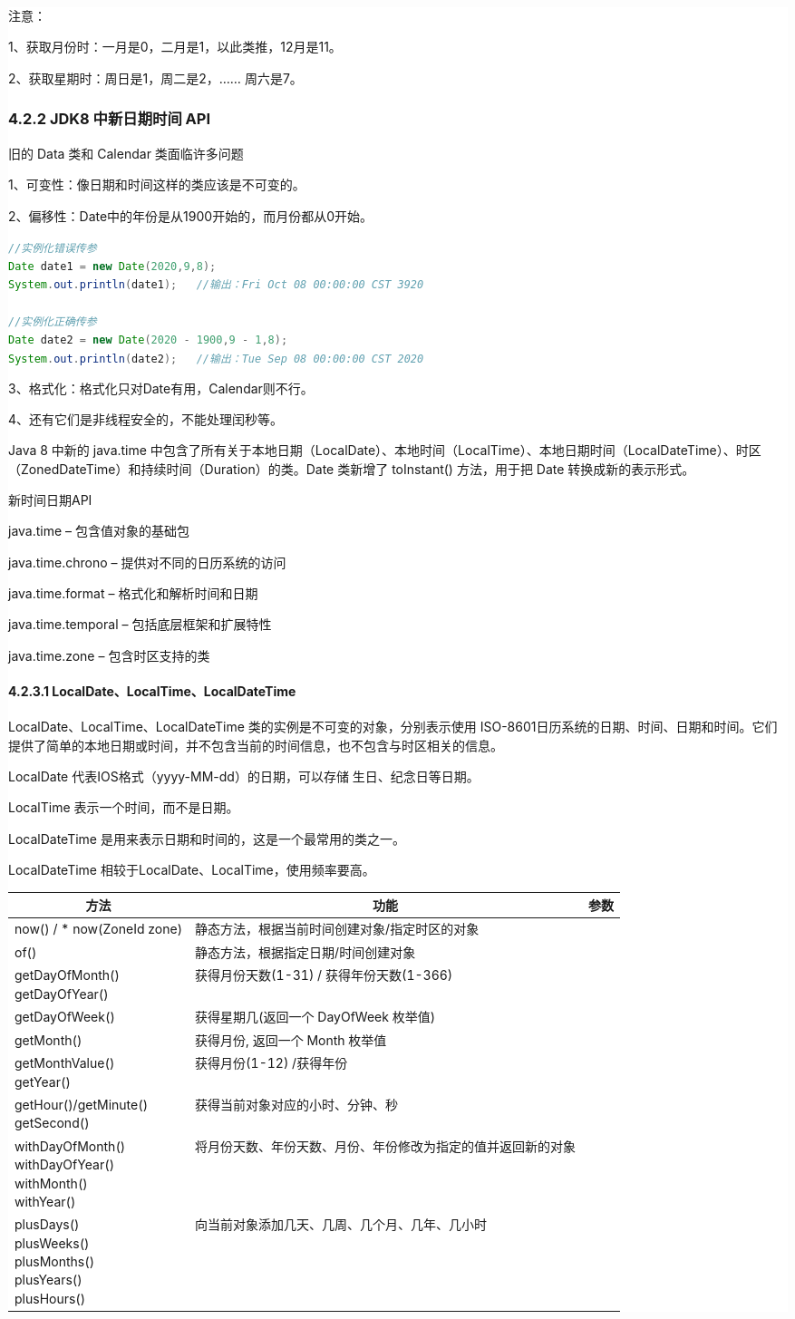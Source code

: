 注意：

1、获取月份时：一月是0，二月是1，以此类推，12月是11。

2、获取星期时：周日是1，周二是2，…… 周六是7。

### 4.2.2 JDK8 中新日期时间 API

旧的 Data 类和 Calendar 类面临许多问题

1、可变性：像日期和时间这样的类应该是不可变的。

2、偏移性：Date中的年份是从1900开始的，而月份都从0开始。

```java
//实例化错误传参
Date date1 = new Date(2020,9,8);
System.out.println(date1);   //输出：Fri Oct 08 00:00:00 CST 3920

//实例化正确传参
Date date2 = new Date(2020 - 1900,9 - 1,8);
System.out.println(date2);   //输出：Tue Sep 08 00:00:00 CST 2020
```

3、格式化：格式化只对Date有用，Calendar则不行。

4、还有它们是非线程安全的，不能处理闰秒等。

Java 8 中新的 java.time 中包含了所有关于本地日期（LocalDate）、本地时间（LocalTime）、本地日期时间（LocalDateTime）、时区（ZonedDateTime）和持续时间（Duration）的类。Date 类新增了 toInstant() 方法，用于把 Date 转换成新的表示形式。

新时间日期API

java.time – 包含值对象的基础包

java.time.chrono – 提供对不同的日历系统的访问

java.time.format – 格式化和解析时间和日期

java.time.temporal – 包括底层框架和扩展特性

java.time.zone – 包含时区支持的类

#### 4.2.3.1 LocalDate、LocalTime、LocalDateTime

LocalDate、LocalTime、LocalDateTime 类的实例是不可变的对象，分别表示使用 ISO-8601日历系统的日期、时间、日期和时间。它们提供了简单的本地日期或时间，并不包含当前的时间信息，也不包含与时区相关的信息。

LocalDate 代表IOS格式（yyyy-MM-dd）的日期，可以存储 生日、纪念日等日期。

LocalTime 表示一个时间，而不是日期。

LocalDateTime 是用来表示日期和时间的，这是一个最常用的类之一。

LocalDateTime 相较于LocalDate、LocalTime，使用频率要高。

| 方法                                                         | 功能                                                         | 参数                                                         |
| ------------------------------------------------------------ | ------------------------------------------------------------ | ------------------------------------------------------------ |
| now() / * now(ZoneId zone)                                   | 静态方法，根据当前时间创建对象/指定时区的对象                |                                                              |
| of()                                                         | 静态方法，根据指定日期/时间创建对象                          |                                                              |
| getDayOfMonth()<br />getDayOfYear()                          | 获得月份天数(1-31) / 获得年份天数(1-366)                     |                                                              |
| getDayOfWeek()                                               | 获得星期几(返回一个 DayOfWeek 枚举值)                        |                                                              |
| getMonth()                                                   | 获得月份, 返回一个 Month 枚举值                              |                                                              |
| getMonthValue()<br />getYear()                               | 获得月份(1-12) /获得年份                                     |                                                              |
| getHour()/getMinute()<br />getSecond()                       | 获得当前对象对应的小时、分钟、秒                             |                                                              |
| withDayOfMonth()<br />withDayOfYear()<br/>withMonth()<br />withYear() | 将月份天数、年份天数、月份、年份修改为指定的值并返回新的对象 |                                                              |
| plusDays()<br/>plusWeeks()<br/>plusMonths()<br/>plusYears()<br/>plusHours() | 向当前对象添加几天、几周、几个月、几年、几小时               |                                                              |